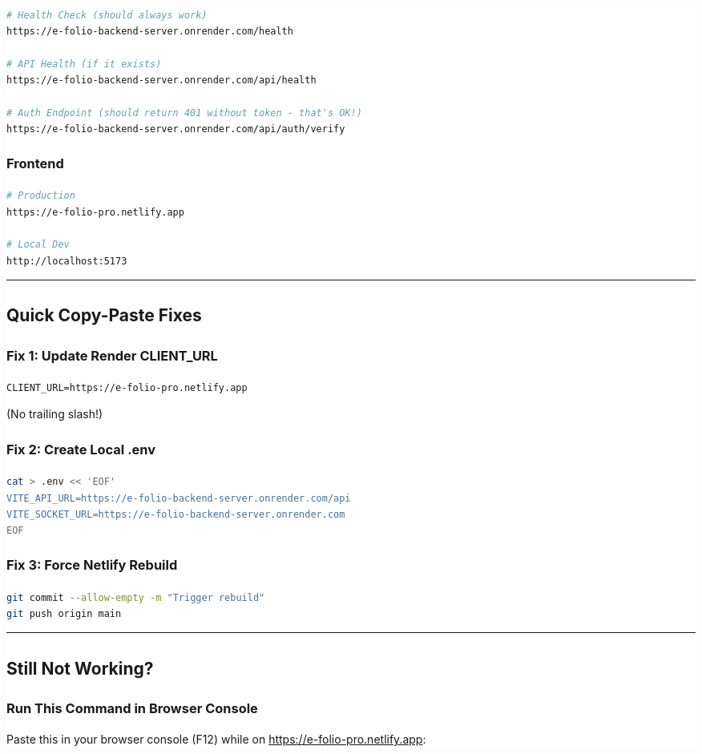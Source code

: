 ```bash
# Health Check (should always work)
https://e-folio-backend-server.onrender.com/health

# API Health (if it exists)
https://e-folio-backend-server.onrender.com/api/health

# Auth Endpoint (should return 401 without token - that's OK!)
https://e-folio-backend-server.onrender.com/api/auth/verify
```

### Frontend

```bash
# Production
https://e-folio-pro.netlify.app

# Local Dev
http://localhost:5173
```

---

## Quick Copy-Paste Fixes

### Fix 1: Update Render CLIENT_URL
```
CLIENT_URL=https://e-folio-pro.netlify.app
```
(No trailing slash!)

### Fix 2: Create Local .env
```bash
cat > .env << 'EOF'
VITE_API_URL=https://e-folio-backend-server.onrender.com/api
VITE_SOCKET_URL=https://e-folio-backend-server.onrender.com
EOF
```

### Fix 3: Force Netlify Rebuild
```bash
git commit --allow-empty -m "Trigger rebuild"
git push origin main
```

---

## Still Not Working?

### Run This Command in Browser Console

Paste this in your browser console (F12) while on https://e-folio-pro.netlify.app:
